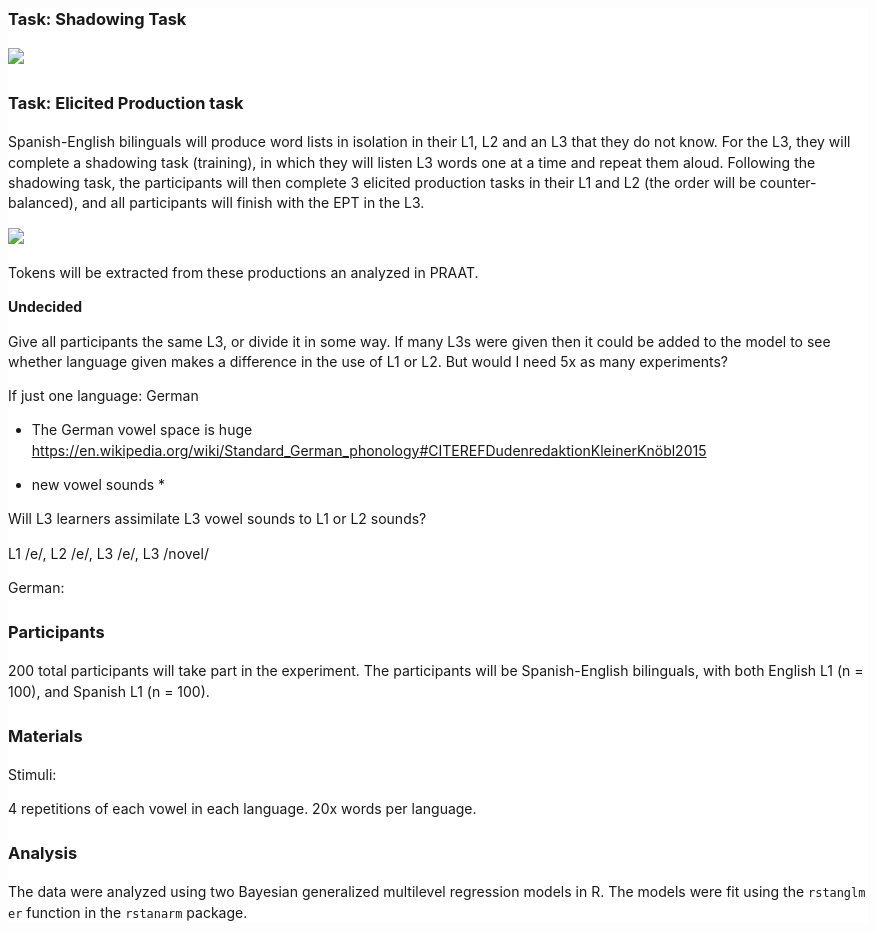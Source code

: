 ### Task: Shadowing Task

<img src="../sim_data/plots/shadowing_example.png" width="2253" />

### Task: Elicited Production task

Spanish-English bilinguals will produce word lists in isolation in their
L1, L2 and an L3 that they do not know. For the L3, they will complete a
shadowing task (training), in which they will listen L3 words one at a
time and repeat them aloud. Following the shadowing task, the
participants will then complete 3 elicited production tasks in their L1
and L2 (the order will be counter-balanced), and all participants will
finish with the EPT in the L3.

<img src="../sim_data/plots/ept_example.png" width="2268" />

Tokens will be extracted from these productions an analyzed in PRAAT.

**Undecided**

Give all participants the same L3, or divide it in some way. If many L3s
were given then it could be added to the model to see whether language
given makes a difference in the use of L1 or L2. But would I need 5x as
many experiments?

If just one language: German

-   The German vowel space is huge
    <a href="https://en.wikipedia.org/wiki/Standard_German_phonology#CITEREFDudenredaktionKleinerKnöbl2015" class="uri">https://en.wikipedia.org/wiki/Standard_German_phonology#CITEREFDudenredaktionKleinerKnöbl2015</a>

-   new vowel sounds \*

Will L3 learners assimilate L3 vowel sounds to L1 or L2 sounds?

L1 /e/, L2 /e/, L3 /e/, L3 /novel/

German:

### Participants

200 total participants will take part in the experiment. The
participants will be Spanish-English bilinguals, with both English L1 (n
= 100), and Spanish L1 (n = 100).

### Materials

Stimuli:

4 repetitions of each vowel in each language. 20x words per language.

### Analysis

The data were analyzed using two Bayesian generalized multilevel
regression models in R. The models were fit using the `rstanglmer`
function in the `rstanarm` package.
